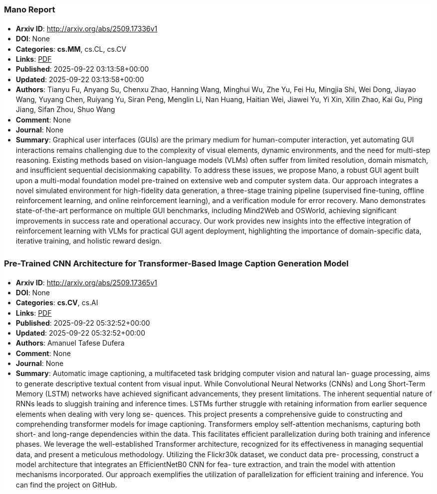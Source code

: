 

### Mano Report
- **Arxiv ID**: http://arxiv.org/abs/2509.17336v1
- **DOI**: None
- **Categories**: **cs.MM**, cs.CL, cs.CV
- **Links**: [PDF](http://arxiv.org/pdf/2509.17336v1)
- **Published**: 2025-09-22 03:13:58+00:00
- **Updated**: 2025-09-22 03:13:58+00:00
- **Authors**: Tianyu Fu, Anyang Su, Chenxu Zhao, Hanning Wang, Minghui Wu, Zhe Yu, Fei Hu, Mingjia Shi, Wei Dong, Jiayao Wang, Yuyang Chen, Ruiyang Yu, Siran Peng, Menglin Li, Nan Huang, Haitian Wei, Jiawei Yu, Yi Xin, Xilin Zhao, Kai Gu, Ping Jiang, Sifan Zhou, Shuo Wang
- **Comment**: None
- **Journal**: None
- **Summary**: Graphical user interfaces (GUIs) are the primary medium for human-computer interaction, yet automating GUI interactions remains challenging due to the complexity of visual elements, dynamic environments, and the need for multi-step reasoning. Existing methods based on vision-language models (VLMs) often suffer from limited resolution, domain mismatch, and insufficient sequential decisionmaking capability. To address these issues, we propose Mano, a robust GUI agent built upon a multi-modal foundation model pre-trained on extensive web and computer system data. Our approach integrates a novel simulated environment for high-fidelity data generation, a three-stage training pipeline (supervised fine-tuning, offline reinforcement learning, and online reinforcement learning), and a verification module for error recovery. Mano demonstrates state-of-the-art performance on multiple GUI benchmarks, including Mind2Web and OSWorld, achieving significant improvements in success rate and operational accuracy. Our work provides new insights into the effective integration of reinforcement learning with VLMs for practical GUI agent deployment, highlighting the importance of domain-specific data, iterative training, and holistic reward design.



### Pre-Trained CNN Architecture for Transformer-Based Image Caption Generation Model
- **Arxiv ID**: http://arxiv.org/abs/2509.17365v1
- **DOI**: None
- **Categories**: **cs.CV**, cs.AI
- **Links**: [PDF](http://arxiv.org/pdf/2509.17365v1)
- **Published**: 2025-09-22 05:32:52+00:00
- **Updated**: 2025-09-22 05:32:52+00:00
- **Authors**: Amanuel Tafese Dufera
- **Comment**: None
- **Journal**: None
- **Summary**: Automatic image captioning, a multifaceted task bridging computer vision and natural lan- guage processing, aims to generate descriptive textual content from visual input. While Convolutional Neural Networks (CNNs) and Long Short-Term Memory (LSTM) networks have achieved significant advancements, they present limitations. The inherent sequential nature of RNNs leads to sluggish training and inference times. LSTMs further struggle with retaining information from earlier sequence elements when dealing with very long se- quences. This project presents a comprehensive guide to constructing and comprehending transformer models for image captioning. Transformers employ self-attention mechanisms, capturing both short- and long-range dependencies within the data. This facilitates efficient parallelization during both training and inference phases. We leverage the well-established Transformer architecture, recognized for its effectiveness in managing sequential data, and present a meticulous methodology. Utilizing the Flickr30k dataset, we conduct data pre- processing, construct a model architecture that integrates an EfficientNetB0 CNN for fea- ture extraction, and train the model with attention mechanisms incorporated. Our approach exemplifies the utilization of parallelization for efficient training and inference. You can find the project on GitHub.
